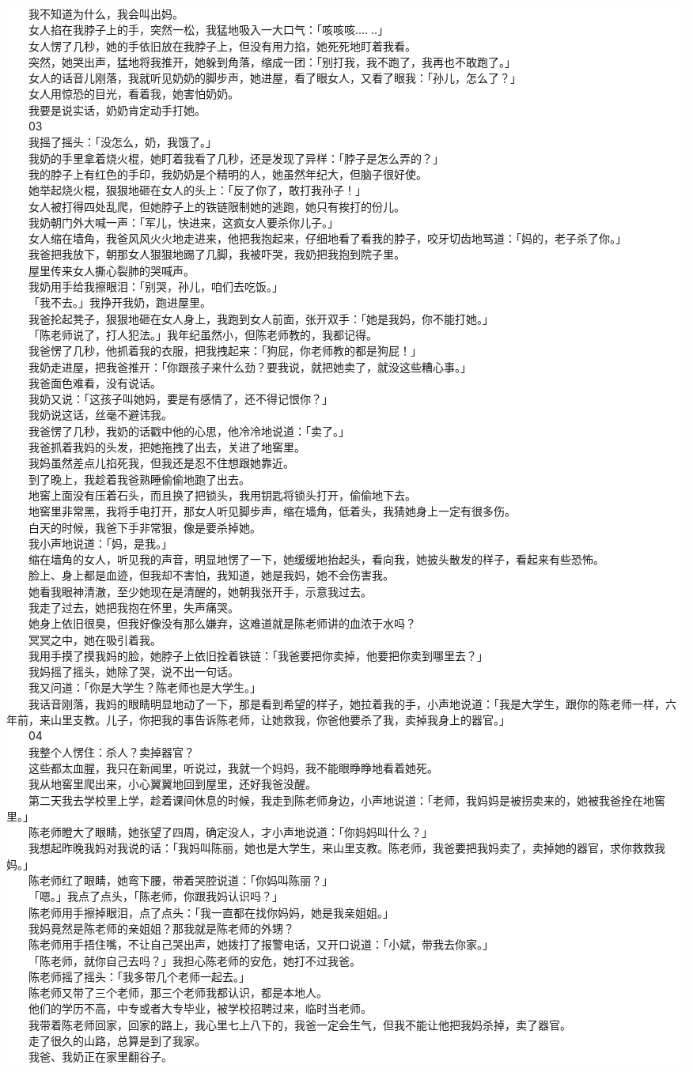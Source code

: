 &emsp;&emsp;我不知道为什么，我会叫出妈。  
&emsp;&emsp;女人掐在我脖子上的手，突然一松，我猛地吸入一大口气：「咳咳咳.... ..」  
&emsp;&emsp;女人愣了几秒，她的手依旧放在我脖子上，但没有用力掐，她死死地盯着我看。  
&emsp;&emsp;突然，她哭出声，猛地将我推开，她躲到角落，缩成一团：「别打我，我不跑了，我再也不敢跑了。」  
&emsp;&emsp;女人的话音儿刚落，我就听见奶奶的脚步声，她进屋，看了眼女人，又看了眼我：「孙儿，怎么了？」  
&emsp;&emsp;女人用惊恐的目光，看着我，她害怕奶奶。  
&emsp;&emsp;我要是说实话，奶奶肯定动手打她。  
&emsp;&emsp;03  
&emsp;&emsp;我摇了摇头：「没怎么，奶，我饿了。」  
&emsp;&emsp;我奶的手里拿着烧火棍，她盯着我看了几秒，还是发现了异样：「脖子是怎么弄的？」  
&emsp;&emsp;我的脖子上有红色的手印，我奶奶是个精明的人，她虽然年纪大，但脑子很好使。  
&emsp;&emsp;她举起烧火棍，狠狠地砸在女人的头上：「反了你了，敢打我孙子！」  
&emsp;&emsp;女人被打得四处乱爬，但她脖子上的铁链限制她的逃跑，她只有挨打的份儿。  
&emsp;&emsp;我奶朝门外大喊一声：「军儿，快进来，这疯女人要杀你儿子。」  
&emsp;&emsp;女人缩在墙角，我爸风风火火地走进来，他把我抱起来，仔细地看了看我的脖子，咬牙切齿地骂道：「妈的，老子杀了你。」  
&emsp;&emsp;我爸把我放下，朝那女人狠狠地踢了几脚，我被吓哭，我奶把我抱到院子里。  
&emsp;&emsp;屋里传来女人撕心裂肺的哭喊声。  
&emsp;&emsp;我奶用手给我擦眼泪：「别哭，孙儿，咱们去吃饭。」  
&emsp;&emsp;「我不去。」我挣开我奶，跑进屋里。  
&emsp;&emsp;我爸抡起凳子，狠狠地砸在女人身上，我跑到女人前面，张开双手：「她是我妈，你不能打她。」  
&emsp;&emsp;「陈老师说了，打人犯法。」我年纪虽然小，但陈老师教的，我都记得。  
&emsp;&emsp;我爸愣了几秒，他抓着我的衣服，把我拽起来：「狗屁，你老师教的都是狗屁！」  
&emsp;&emsp;我奶走进屋，把我爸推开：「你跟孩子来什么劲？要我说，就把她卖了，就没这些糟心事。」  
&emsp;&emsp;我爸面色难看，没有说话。  
&emsp;&emsp;我奶又说：「这孩子叫她妈，要是有感情了，还不得记恨你？」  
&emsp;&emsp;我奶说这话，丝毫不避讳我。  
&emsp;&emsp;我爸愣了几秒，我奶的话戳中他的心思，他冷冷地说道：「卖了。」  
&emsp;&emsp;我爸抓着我妈的头发，把她拖拽了出去，关进了地窖里。  
&emsp;&emsp;我妈虽然差点儿掐死我，但我还是忍不住想跟她靠近。  
&emsp;&emsp;到了晚上，我趁着我爸熟睡偷偷地跑了出去。  
&emsp;&emsp;地窖上面没有压着石头，而且换了把锁头，我用钥匙将锁头打开，偷偷地下去。  
&emsp;&emsp;地窖里非常黑，我将手电打开，那女人听见脚步声，缩在墙角，低着头，我猜她身上一定有很多伤。  
&emsp;&emsp;白天的时候，我爸下手非常狠，像是要杀掉她。  
&emsp;&emsp;我小声地说道：「妈，是我。」  
&emsp;&emsp;缩在墙角的女人，听见我的声音，明显地愣了一下，她缓缓地抬起头，看向我，她披头散发的样子，看起来有些恐怖。  
&emsp;&emsp;脸上、身上都是血迹，但我却不害怕，我知道，她是我妈，她不会伤害我。  
&emsp;&emsp;她看我眼神清澈，至少她现在是清醒的，她朝我张开手，示意我过去。  
&emsp;&emsp;我走了过去，她把我抱在怀里，失声痛哭。  
&emsp;&emsp;她身上依旧很臭，但我好像没有那么嫌弃，这难道就是陈老师讲的血浓于水吗？  
&emsp;&emsp;冥冥之中，她在吸引着我。  
&emsp;&emsp;我用手摸了摸我妈的脸，她脖子上依旧拴着铁链：「我爸要把你卖掉，他要把你卖到哪里去？」  
&emsp;&emsp;我妈摇了摇头，她除了哭，说不出一句话。  
&emsp;&emsp;我又问道：「你是大学生？陈老师也是大学生。」  
&emsp;&emsp;我话音刚落，我妈的眼睛明显地动了一下，那是看到希望的样子，她拉着我的手，小声地说道：「我是大学生，跟你的陈老师一样，六年前，来山里支教。儿子，你把我的事告诉陈老师，让她救我，你爸他要杀了我，卖掉我身上的器官。」  
&emsp;&emsp;04  
&emsp;&emsp;我整个人愣住：杀人？卖掉器官？  
&emsp;&emsp;这些都太血腥，我只在新闻里，听说过，我就一个妈妈，我不能眼睁睁地看着她死。  
&emsp;&emsp;我从地窖里爬出来，小心翼翼地回到屋里，还好我爸没醒。  
&emsp;&emsp;第二天我去学校里上学，趁着课间休息的时候，我走到陈老师身边，小声地说道：「老师，我妈妈是被拐卖来的，她被我爸拴在地窖里。」  
&emsp;&emsp;陈老师瞪大了眼睛，她张望了四周，确定没人，才小声地说道：「你妈妈叫什么？」  
&emsp;&emsp;我想起昨晚我妈对我说的话：「我妈叫陈丽，她也是大学生，来山里支教。陈老师，我爸要把我妈卖了，卖掉她的器官，求你救救我妈。」  
&emsp;&emsp;陈老师红了眼睛，她弯下腰，带着哭腔说道：「你妈叫陈丽？」  
&emsp;&emsp;「嗯。」我点了点头，「陈老师，你跟我妈认识吗？」  
&emsp;&emsp;陈老师用手擦掉眼泪，点了点头：「我一直都在找你妈妈，她是我亲姐姐。」  
&emsp;&emsp;我妈竟然是陈老师的亲姐姐？那我就是陈老师的外甥？  
&emsp;&emsp;陈老师用手捂住嘴，不让自己哭出声，她拨打了报警电话，又开口说道：「小斌，带我去你家。」  
&emsp;&emsp;「陈老师，就你自己去吗？」我担心陈老师的安危，她打不过我爸。  
&emsp;&emsp;陈老师摇了摇头：「我多带几个老师一起去。」  
&emsp;&emsp;陈老师又带了三个老师，那三个老师我都认识，都是本地人。  
&emsp;&emsp;他们的学历不高，中专或者大专毕业，被学校招聘过来，临时当老师。  
&emsp;&emsp;我带着陈老师回家，回家的路上，我心里七上八下的，我爸一定会生气，但我不能让他把我妈杀掉，卖了器官。  
&emsp;&emsp;走了很久的山路，总算是到了我家。  
&emsp;&emsp;我爸、我奶正在家里翻谷子。  